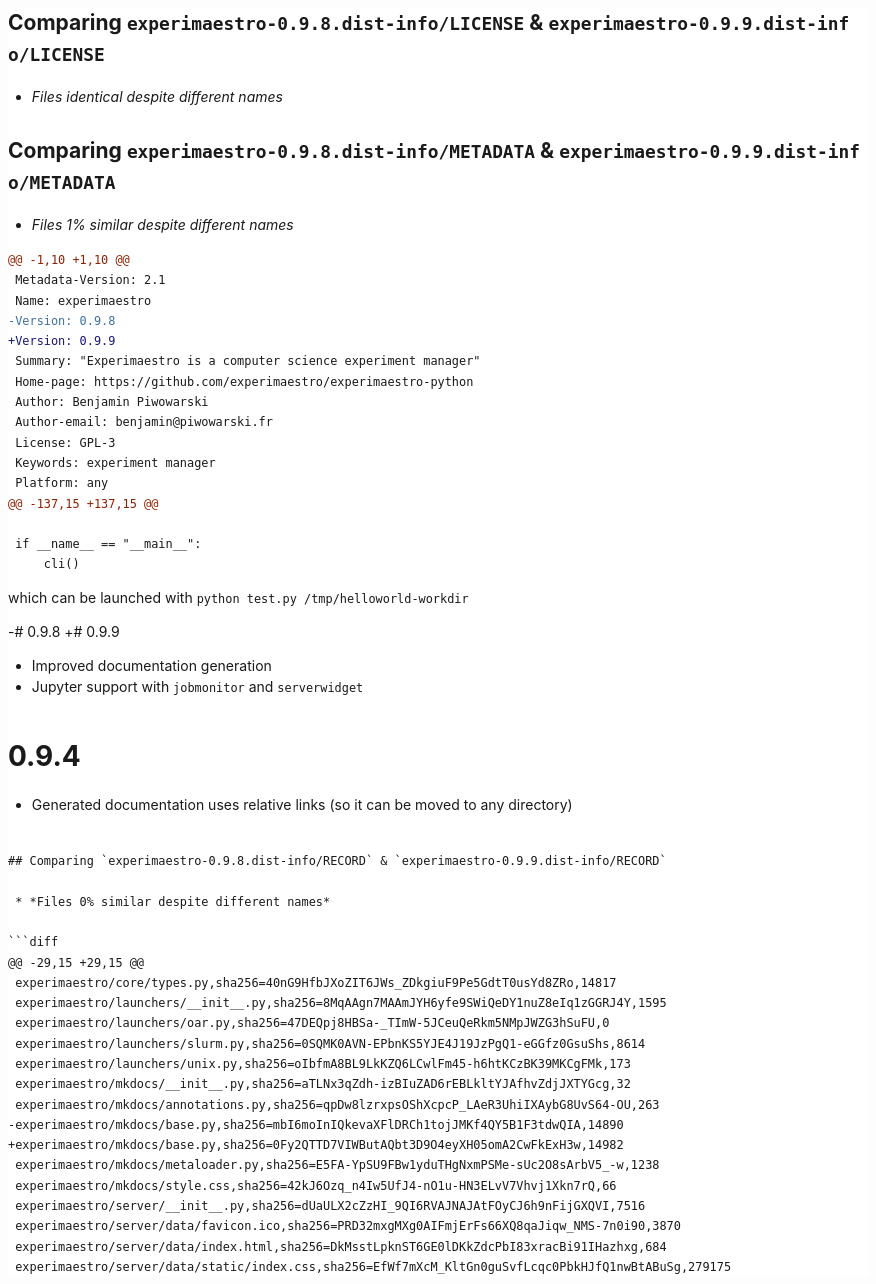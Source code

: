 ## Comparing `experimaestro-0.9.8.dist-info/LICENSE` & `experimaestro-0.9.9.dist-info/LICENSE`

 * *Files identical despite different names*

## Comparing `experimaestro-0.9.8.dist-info/METADATA` & `experimaestro-0.9.9.dist-info/METADATA`

 * *Files 1% similar despite different names*

```diff
@@ -1,10 +1,10 @@
 Metadata-Version: 2.1
 Name: experimaestro
-Version: 0.9.8
+Version: 0.9.9
 Summary: "Experimaestro is a computer science experiment manager"
 Home-page: https://github.com/experimaestro/experimaestro-python
 Author: Benjamin Piwowarski
 Author-email: benjamin@piwowarski.fr
 License: GPL-3
 Keywords: experiment manager
 Platform: any
@@ -137,15 +137,15 @@
 
 if __name__ == "__main__":
     cli()
 ```
 
 which can be launched with `python test.py /tmp/helloworld-workdir`
 
-# 0.9.8
+# 0.9.9
 
 - Improved documentation generation
 - Jupyter support with `jobmonitor` and `serverwidget`
 
 # 0.9.4
 
 - Generated documentation uses relative links (so it can be moved to any directory)
```

## Comparing `experimaestro-0.9.8.dist-info/RECORD` & `experimaestro-0.9.9.dist-info/RECORD`

 * *Files 0% similar despite different names*

```diff
@@ -29,15 +29,15 @@
 experimaestro/core/types.py,sha256=40nG9HfbJXoZIT6JWs_ZDkgiuF9Pe5GdtT0usYd8ZRo,14817
 experimaestro/launchers/__init__.py,sha256=8MqAAgn7MAAmJYH6yfe9SWiQeDY1nuZ8eIq1zGGRJ4Y,1595
 experimaestro/launchers/oar.py,sha256=47DEQpj8HBSa-_TImW-5JCeuQeRkm5NMpJWZG3hSuFU,0
 experimaestro/launchers/slurm.py,sha256=0SQMK0AVN-EPbnKS5YJE4J19JzPgQ1-eGGfz0GsuShs,8614
 experimaestro/launchers/unix.py,sha256=oIbfmA8BL9LkKZQ6LCwlFm45-h6htKCzBK39MKCgFMk,173
 experimaestro/mkdocs/__init__.py,sha256=aTLNx3qZdh-izBIuZAD6rEBLkltYJAfhvZdjJXTYGcg,32
 experimaestro/mkdocs/annotations.py,sha256=qpDw8lzrxpsOShXcpcP_LAeR3UhiIXAybG8UvS64-OU,263
-experimaestro/mkdocs/base.py,sha256=mbI6moInIQkevaXFlDRCh1tojJMKf4QY5B1F3tdwQIA,14890
+experimaestro/mkdocs/base.py,sha256=0Fy2QTTD7VIWButAQbt3D9O4eyXH05omA2CwFkExH3w,14982
 experimaestro/mkdocs/metaloader.py,sha256=E5FA-YpSU9FBw1yduTHgNxmPSMe-sUc2O8sArbV5_-w,1238
 experimaestro/mkdocs/style.css,sha256=42kJ6Ozq_n4Iw5UfJ4-nO1u-HN3ELvV7Vhvj1Xkn7rQ,66
 experimaestro/server/__init__.py,sha256=dUaULX2cZzHI_9QI6RVAJNAJAtFOyCJ6h9nFijGXQVI,7516
 experimaestro/server/data/favicon.ico,sha256=PRD32mxgMXg0AIFmjErFs66XQ8qaJiqw_NMS-7n0i90,3870
 experimaestro/server/data/index.html,sha256=DkMsstLpknST6GE0lDKkZdcPbI83xracBi91IHazhxg,684
 experimaestro/server/data/static/index.css,sha256=EfWf7mXcM_KltGn0guSvfLcqc0PbkHJfQ1nwBtABuSg,279175
```